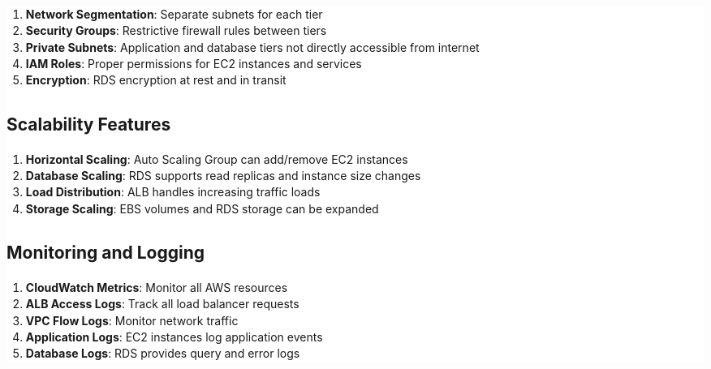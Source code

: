 1. **Network Segmentation**: Separate subnets for each tier
2. **Security Groups**: Restrictive firewall rules between tiers
3. **Private Subnets**: Application and database tiers not directly accessible from internet
4. **IAM Roles**: Proper permissions for EC2 instances and services
5. **Encryption**: RDS encryption at rest and in transit

## Scalability Features

1. **Horizontal Scaling**: Auto Scaling Group can add/remove EC2 instances
2. **Database Scaling**: RDS supports read replicas and instance size changes
3. **Load Distribution**: ALB handles increasing traffic loads
4. **Storage Scaling**: EBS volumes and RDS storage can be expanded

## Monitoring and Logging

1. **CloudWatch Metrics**: Monitor all AWS resources
2. **ALB Access Logs**: Track all load balancer requests
3. **VPC Flow Logs**: Monitor network traffic
4. **Application Logs**: EC2 instances log application events
5. **Database Logs**: RDS provides query and error logs